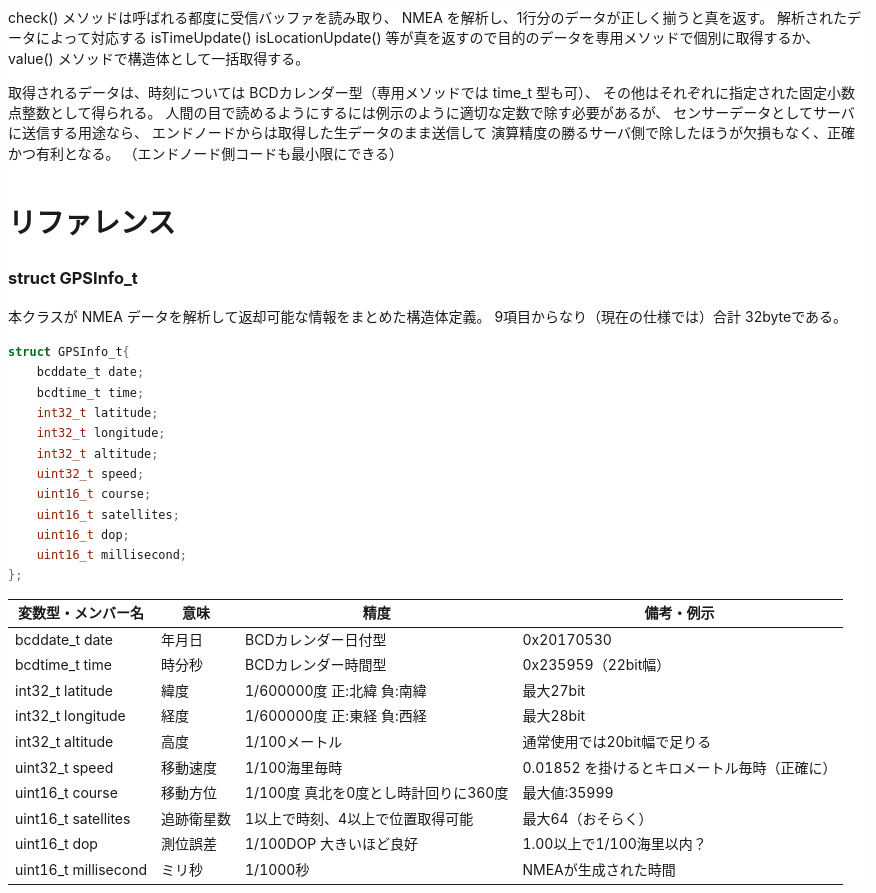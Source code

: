 check() メソッドは呼ばれる都度に受信バッファを読み取り、
NMEA を解析し、1行分のデータが正しく揃うと真を返す。
解析されたデータによって対応する isTimeUpdate() isLocationUpdate()
等が真を返すので目的のデータを専用メソッドで個別に取得するか、
value() メソッドで構造体として一括取得する。

取得されるデータは、時刻については BCDカレンダー型（専用メソッドでは time_t 型も可）、
その他はそれぞれに指定された固定小数点整数として得られる。
人間の目で読めるようにするには例示のように適切な定数で除す必要があるが、
センサーデータとしてサーバに送信する用途なら、
エンドノードからは取得した生データのまま送信して
演算精度の勝るサーバ側で除したほうが欠損もなく、正確かつ有利となる。
（エンドノード側コードも最小限にできる）

# リファレンス

### struct GPSInfo\_t

本クラスが NMEA データを解析して返却可能な情報をまとめた構造体定義。
9項目からなり（現在の仕様では）合計 32byteである。

```c
struct GPSInfo_t{
	bcddate_t date;
	bcdtime_t time;
	int32_t latitude;
	int32_t longitude;
	int32_t altitude;
	uint32_t speed;
	uint16_t course;
	uint16_t satellites;
	uint16_t dop;
	uint16_t millisecond;
};
```

|変数型・メンバー名|意味|精度|備考・例示|
|---|---|---|---|
|bcddate_t date|年月日|BCDカレンダー日付型|0x20170530|
|bcdtime_t time|時分秒|BCDカレンダー時間型|0x235959（22bit幅）|
|int32_t latitude|緯度|1/600000度 正:北緯 負:南緯|最大27bit|
|int32_t longitude|経度|1/600000度 正:東経 負:西経|最大28bit|
|int32_t altitude|高度|1/100メートル|通常使用では20bit幅で足りる|
|uint32_t speed|移動速度|1/100海里毎時|0.01852 を掛けるとキロメートル毎時（正確に）|
|uint16_t course|移動方位|1/100度 真北を0度とし時計回りに360度|最大値:35999|
|uint16_t satellites|追跡衛星数|1以上で時刻、4以上で位置取得可能|最大64（おそらく）|
|uint16_t dop|測位誤差|1/100DOP 大きいほど良好|1.00以上で1/100海里以内？|
|uint16_t millisecond|ミリ秒|1/1000秒|NMEAが生成された時間|
